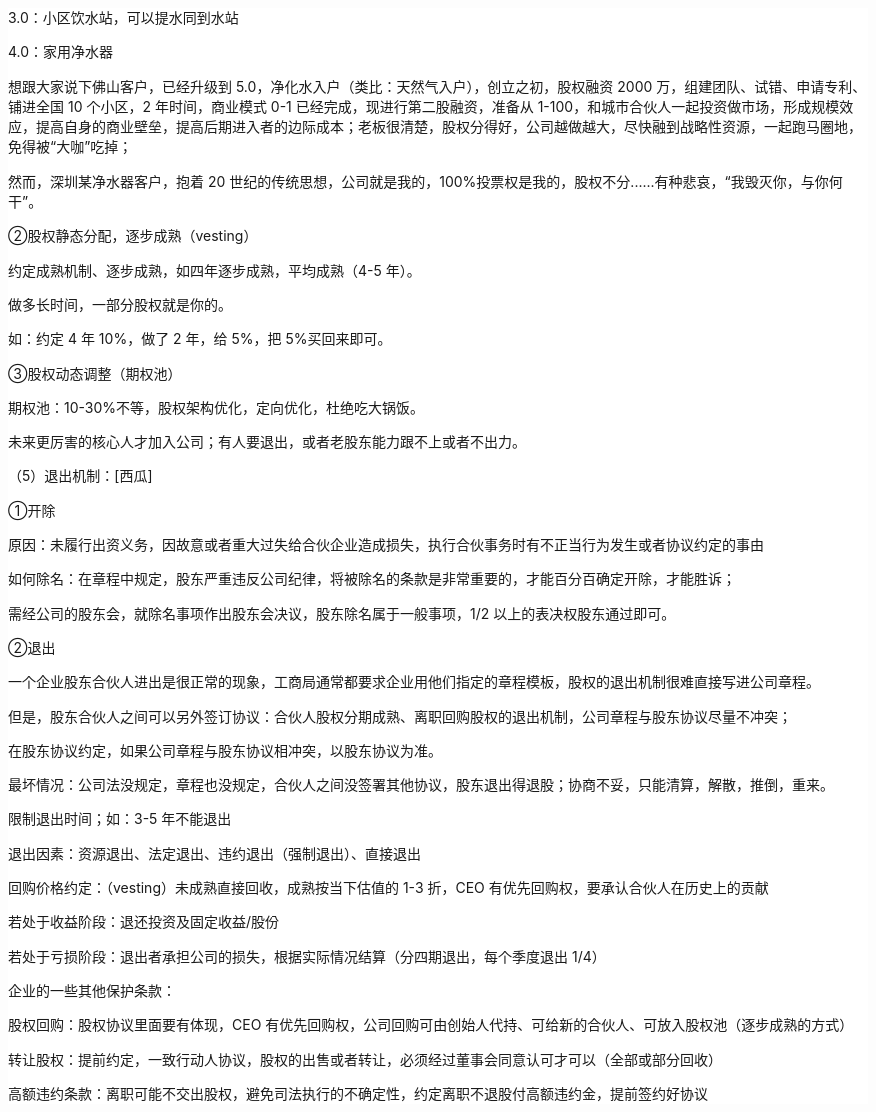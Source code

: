 3.0：小区饮水站，可以提水同到水站

4.0：家用净水器

想跟大家说下佛山客户，已经升级到 5.0，净化水入户（类比：天然气入户），创立之初，股权融资 2000 万，组建团队、试错、申请专利、铺进全国 10 个小区，2 年时间，商业模式 0-1 已经完成，现进行第二股融资，准备从 1-100，和城市合伙人一起投资做市场，形成规模效应，提高自身的商业壁垒，提高后期进入者的边际成本；老板很清楚，股权分得好，公司越做越大，尽快融到战略性资源，一起跑马圈地，免得被“大咖”吃掉；

然而，深圳某净水器客户，抱着 20 世纪的传统思想，公司就是我的，100%投票权是我的，股权不分......有种悲哀，“我毁灭你，与你何干”。

②股权静态分配，逐步成熟（vesting）

约定成熟机制、逐步成熟，如四年逐步成熟，平均成熟（4-5 年）。

做多长时间，一部分股权就是你的。

如：约定 4 年 10%，做了 2 年，给 5%，把 5%买回来即可。

③股权动态调整（期权池）

期权池：10-30%不等，股权架构优化，定向优化，杜绝吃大锅饭。

未来更厉害的核心人才加入公司；有人要退出，或者老股东能力跟不上或者不出力。

 

 

（5）退出机制：[西瓜]

①开除

原因：未履行出资义务，因故意或者重大过失给合伙企业造成损失，执行合伙事务时有不正当行为发生或者协议约定的事由

如何除名：在章程中规定，股东严重违反公司纪律，将被除名的条款是非常重要的，才能百分百确定开除，才能胜诉；

需经公司的股东会，就除名事项作出股东会决议，股东除名属于一般事项，1/2 以上的表决权股东通过即可。

②退出

一个企业股东合伙人进出是很正常的现象，工商局通常都要求企业用他们指定的章程模板，股权的退出机制很难直接写进公司章程。

但是，股东合伙人之间可以另外签订协议：合伙人股权分期成熟、离职回购股权的退出机制，公司章程与股东协议尽量不冲突；

在股东协议约定，如果公司章程与股东协议相冲突，以股东协议为准。

最坏情况：公司法没规定，章程也没规定，合伙人之间没签署其他协议，股东退出得退股；协商不妥，只能清算，解散，推倒，重来。

限制退出时间；如：3-5 年不能退出

退出因素：资源退出、法定退出、违约退出（强制退出）、直接退出

回购价格约定：（vesting）未成熟直接回收，成熟按当下估值的 1-3 折，CEO 有优先回购权，要承认合伙人在历史上的贡献

若处于收益阶段：退还投资及固定收益/股份

若处于亏损阶段：退出者承担公司的损失，根据实际情况结算（分四期退出，每个季度退出 1/4）

企业的一些其他保护条款：

股权回购：股权协议里面要有体现，CEO 有优先回购权，公司回购可由创始人代持、可给新的合伙人、可放入股权池（逐步成熟的方式）

转让股权：提前约定，一致行动人协议，股权的出售或者转让，必须经过董事会同意认可才可以（全部或部分回收）

高额违约条款：离职可能不交出股权，避免司法执行的不确定性，约定离职不退股付高额违约金，提前签约好协议
